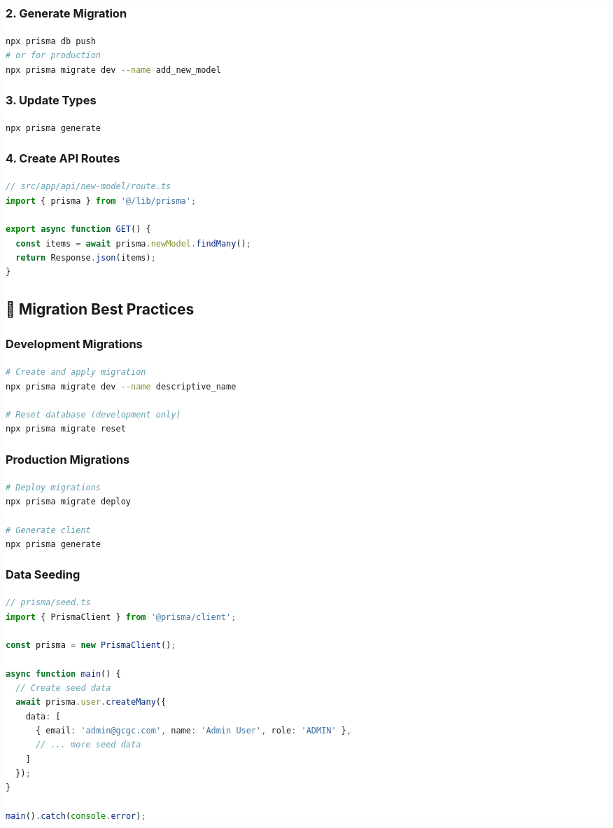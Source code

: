 ### 2. Generate Migration
```bash
npx prisma db push
# or for production
npx prisma migrate dev --name add_new_model
```

### 3. Update Types
```bash
npx prisma generate
```

### 4. Create API Routes
```typescript
// src/app/api/new-model/route.ts
import { prisma } from '@/lib/prisma';

export async function GET() {
  const items = await prisma.newModel.findMany();
  return Response.json(items);
}
```

## 🔄 Migration Best Practices

### Development Migrations
```bash
# Create and apply migration
npx prisma migrate dev --name descriptive_name

# Reset database (development only)
npx prisma migrate reset
```

### Production Migrations
```bash
# Deploy migrations
npx prisma migrate deploy

# Generate client
npx prisma generate
```

### Data Seeding
```typescript
// prisma/seed.ts
import { PrismaClient } from '@prisma/client';

const prisma = new PrismaClient();

async function main() {
  // Create seed data
  await prisma.user.createMany({
    data: [
      { email: 'admin@gcgc.com', name: 'Admin User', role: 'ADMIN' },
      // ... more seed data
    ]
  });
}

main().catch(console.error);
```
